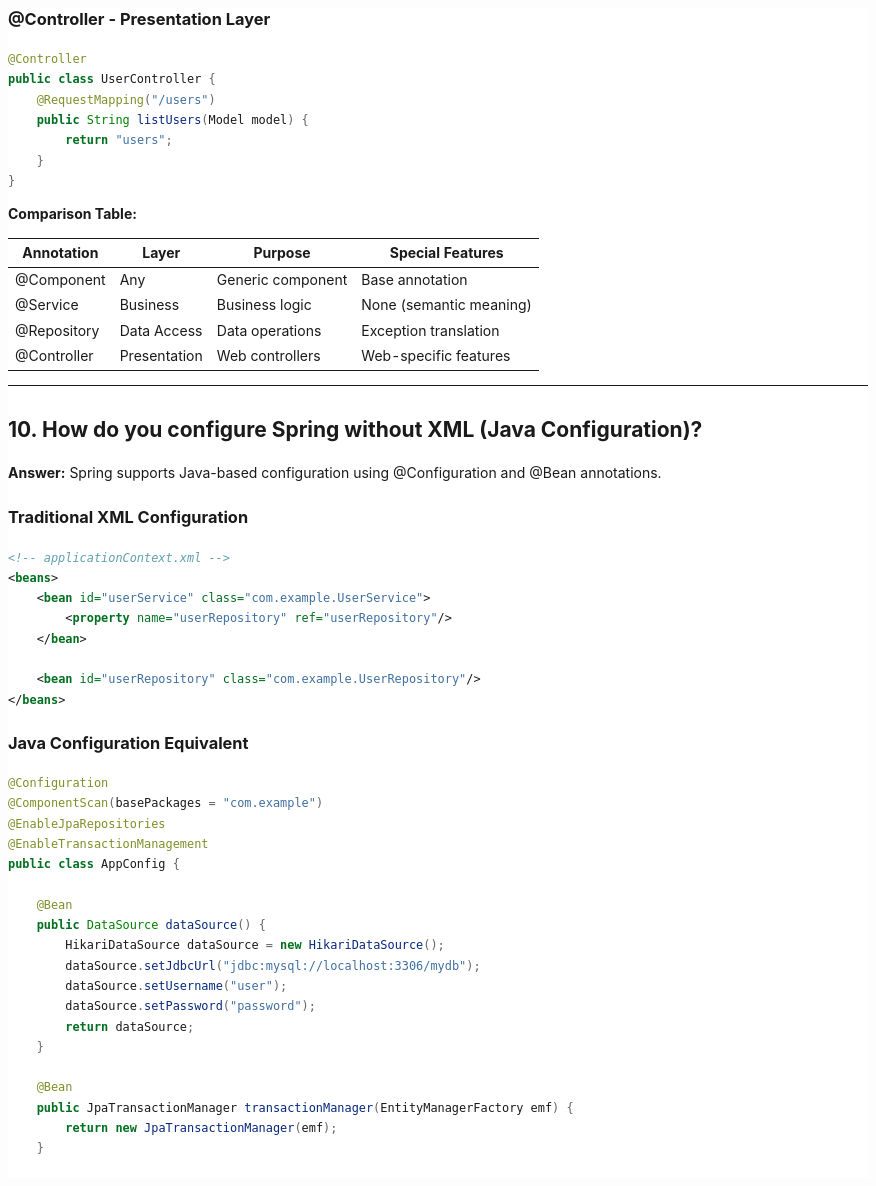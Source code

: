 ### **@Controller - Presentation Layer**
```java
@Controller
public class UserController {
    @RequestMapping("/users")
    public String listUsers(Model model) {
        return "users";
    }
}
```

**Comparison Table:**

| Annotation | Layer | Purpose | Special Features |
|-----------|-------|---------|------------------|
| @Component | Any | Generic component | Base annotation |
| @Service | Business | Business logic | None (semantic meaning) |
| @Repository | Data Access | Data operations | Exception translation |
| @Controller | Presentation | Web controllers | Web-specific features |

---

## **10. How do you configure Spring without XML (Java Configuration)?**

**Answer:**
Spring supports Java-based configuration using @Configuration and @Bean annotations.

### **Traditional XML Configuration**
```xml
<!-- applicationContext.xml -->
<beans>
    <bean id="userService" class="com.example.UserService">
        <property name="userRepository" ref="userRepository"/>
    </bean>
    
    <bean id="userRepository" class="com.example.UserRepository"/>
</beans>
```

### **Java Configuration Equivalent**
```java
@Configuration
@ComponentScan(basePackages = "com.example")
@EnableJpaRepositories
@EnableTransactionManagement
public class AppConfig {
    
    @Bean
    public DataSource dataSource() {
        HikariDataSource dataSource = new HikariDataSource();
        dataSource.setJdbcUrl("jdbc:mysql://localhost:3306/mydb");
        dataSource.setUsername("user");
        dataSource.setPassword("password");
        return dataSource;
    }
    
    @Bean
    public JpaTransactionManager transactionManager(EntityManagerFactory emf) {
        return new JpaTransactionManager(emf);
    }
    
```